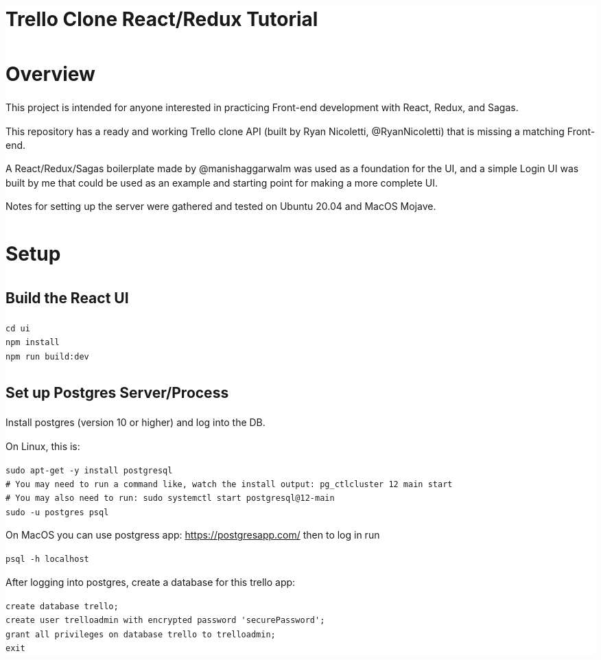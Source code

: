 # Trello Clone React/Redux Tutorial

# Overview

This project is intended for anyone interested in practicing Front-end
development with React, Redux, and Sagas.

This repository has a ready and working Trello clone API (built by
Ryan Nicoletti, @RyanNicoletti) that is missing a matching Front-end. 

A React/Redux/Sagas boilerplate made by @manishaggarwalm was used as a
foundation for the UI, and a simple Login UI was built by me that could be
used as an example and starting point for making a more complete UI.

Notes for setting up the server were gathered and tested on Ubuntu 20.04
and MacOS Mojave.



# Setup

## Build the React UI

    cd ui
    npm install
    npm run build:dev

## Set up Postgres Server/Process

Install postgres (version 10 or higher) and log into the DB.

On Linux, this is:

    sudo apt-get -y install postgresql
    # You may need to run a command like, watch the install output: pg_ctlcluster 12 main start
    # You may also need to run: sudo systemctl start postgresql@12-main
    sudo -u postgres psql

On MacOS you can use postgress app: <https://postgresapp.com/> then to log in run

    psql -h localhost

After logging into postgres, create a database for this trello app:

    create database trello;
    create user trelloadmin with encrypted password 'securePassword';
    grant all privileges on database trello to trelloadmin;
    exit
